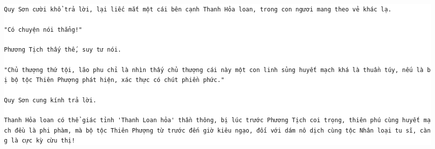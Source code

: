 	Quy Sơn cười khổ trả lời, lại liếc mắt một cái bên cạnh Thanh Hỏa loan, trong con ngươi mang theo vẻ khác lạ.

	"Có chuyện nói thẳng!"

	Phương Tịch thấy thế, suy tư nói.

	"Chủ thượng thứ tội, lão phu chỉ là nhìn thấy chủ thượng cái này một con linh sủng huyết mạch khá là thuần túy, nếu là bị bộ tộc Thiên Phượng phát hiện, xác thực có chút phiền phức."

	Quy Sơn cung kính trả lời.

	Thanh Hỏa loan có thể giác tỉnh 'Thanh Loan hỏa' thần thông, bị lúc trước Phương Tịch coi trọng, thiên phú cùng huyết mạch đều là phi phàm, mà bộ tộc Thiên Phượng từ trước đến giờ kiêu ngạo, đối với dám nô dịch cùng tộc Nhân loại tu sĩ, càng là cực kỳ cừu thị!




